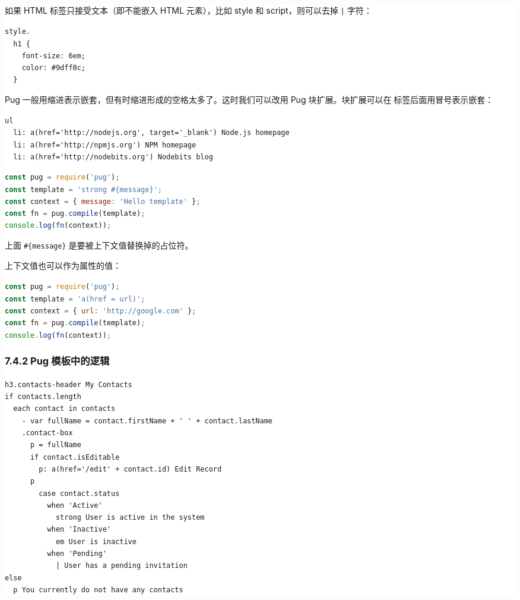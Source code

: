 如果 HTML 标签只接受文本（即不能嵌入 HTML 元素），比如 style 和 script，则可以去掉 `|` 字符：   

```pug
style.
  h1 {
    font-size: 6em;
    color: #9dff0c;
  }
```    

Pug 一般用缩进表示嵌套，但有时缩进形成的空格太多了。这时我们可以改用 Pug 块扩展。块扩展可以在
标签后面用冒号表示嵌套：    

```pug
ul
  li: a(href='http://nodejs.org', target='_blank') Node.js homepage
  li: a(href='http://npmjs.org') NPM homepage
  li: a(href='http://nodebits.org') Nodebits blog
```    

```js
const pug = require('pug');
const template = 'strong #{message}';
const context = { message: 'Hello template' };
const fn = pug.compile(template);
console.log(fn(context));
```   

上面 `#{message}` 是要被上下文值替换掉的占位符。   

上下文值也可以作为属性的值：   

```js
const pug = require('pug');
const template = 'a(href = url)';
const context = { url: 'http://google.com' };
const fn = pug.compile(template);
console.log(fn(context));
```    

### 7.4.2 Pug 模板中的逻辑

```pug
h3.contacts-header My Contacts
if contacts.length
  each contact in contacts
    - var fullName = contact.firstName + ' ' + contact.lastName
    .contact-box
      p = fullName
      if contact.isEditable
        p: a(href='/edit' + contact.id) Edit Record
      p
        case contact.status
          when 'Active'
            strong User is active in the system
          when 'Inactive'
            em User is inactive
          when 'Pending'
            | User has a pending invitation
else
  p You currently do not have any contacts
```    
